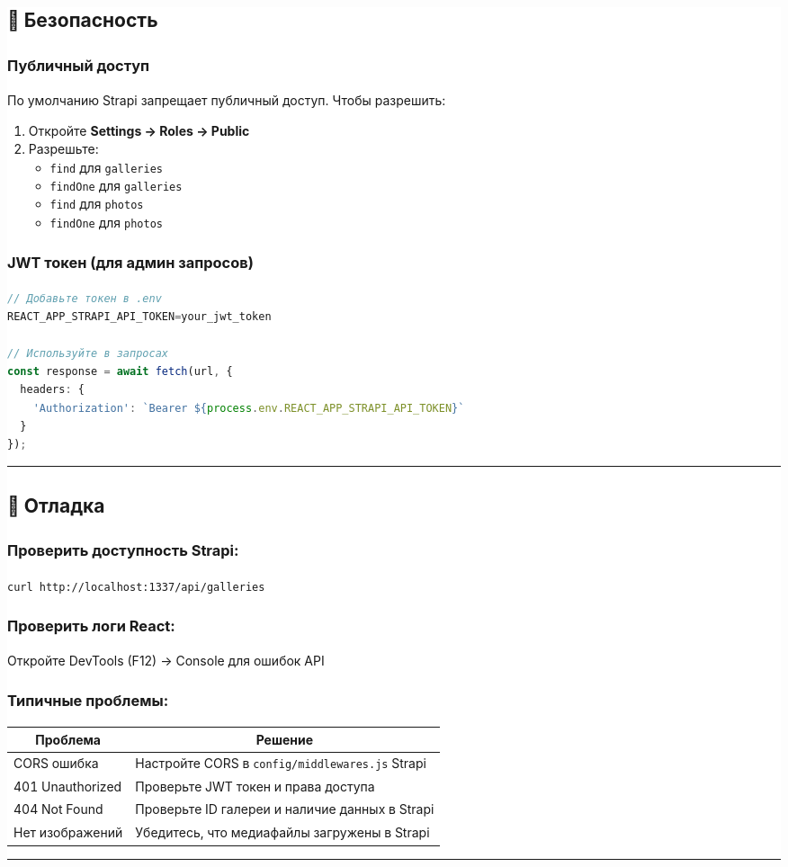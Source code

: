 ## 🔐 Безопасность

### Публичный доступ

По умолчанию Strapi запрещает публичный доступ. Чтобы разрешить:

1. Откройте **Settings → Roles → Public**
2. Разрешьте:
   - `find` для `galleries`
   - `findOne` для `galleries`
   - `find` для `photos`
   - `findOne` для `photos`

### JWT токен (для админ запросов)

```typescript
// Добавьте токен в .env
REACT_APP_STRAPI_API_TOKEN=your_jwt_token

// Используйте в запросах
const response = await fetch(url, {
  headers: {
    'Authorization': `Bearer ${process.env.REACT_APP_STRAPI_API_TOKEN}`
  }
});
```

---

## 🐛 Отладка

### Проверить доступность Strapi:

```bash
curl http://localhost:1337/api/galleries
```

### Проверить логи React:

Откройте DevTools (F12) → Console для ошибок API

### Типичные проблемы:

| Проблема | Решение |
|----------|---------|
| CORS ошибка | Настройте CORS в `config/middlewares.js` Strapi |
| 401 Unauthorized | Проверьте JWT токен и права доступа |
| 404 Not Found | Проверьте ID галереи и наличие данных в Strapi |
| Нет изображений | Убедитесь, что медиафайлы загружены в Strapi |

---